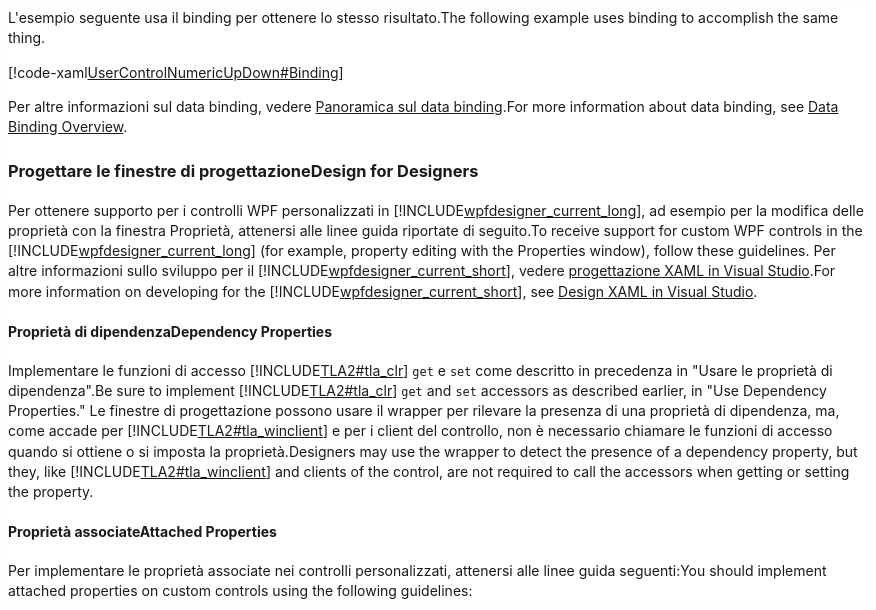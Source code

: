  <span data-ttu-id="64d00-258">L'esempio seguente usa il binding per ottenere lo stesso risultato.</span><span class="sxs-lookup"><span data-stu-id="64d00-258">The following example uses binding to accomplish the same thing.</span></span>  
  
 [!code-xaml[UserControlNumericUpDown#Binding](~/samples/snippets/csharp/VS_Snippets_Wpf/UserControlNumericUpDown/CSharp/NumericUpDown.xaml#binding)]  
  
 <span data-ttu-id="64d00-259">Per altre informazioni sul data binding, vedere [Panoramica sul data binding](../data/data-binding-overview.md).</span><span class="sxs-lookup"><span data-stu-id="64d00-259">For more information about data binding, see [Data Binding Overview](../data/data-binding-overview.md).</span></span>  
  
### <a name="design-for-designers"></a><span data-ttu-id="64d00-260">Progettare le finestre di progettazione</span><span class="sxs-lookup"><span data-stu-id="64d00-260">Design for Designers</span></span>  
 <span data-ttu-id="64d00-261">Per ottenere supporto per i controlli WPF personalizzati in [!INCLUDE[wpfdesigner_current_long](../../../../includes/wpfdesigner-current-long-md.md)], ad esempio per la modifica delle proprietà con la finestra Proprietà, attenersi alle linee guida riportate di seguito.</span><span class="sxs-lookup"><span data-stu-id="64d00-261">To receive support for custom WPF controls in the [!INCLUDE[wpfdesigner_current_long](../../../../includes/wpfdesigner-current-long-md.md)] (for example, property editing with the Properties window), follow these guidelines.</span></span>  <span data-ttu-id="64d00-262">Per altre informazioni sullo sviluppo per il [!INCLUDE[wpfdesigner_current_short](../../../../includes/wpfdesigner-current-short-md.md)], vedere [progettazione XAML in Visual Studio](/visualstudio/designers/designing-xaml-in-visual-studio).</span><span class="sxs-lookup"><span data-stu-id="64d00-262">For more information on developing for the [!INCLUDE[wpfdesigner_current_short](../../../../includes/wpfdesigner-current-short-md.md)], see [Design XAML in Visual Studio](/visualstudio/designers/designing-xaml-in-visual-studio).</span></span>  
  
#### <a name="dependency-properties"></a><span data-ttu-id="64d00-263">Proprietà di dipendenza</span><span class="sxs-lookup"><span data-stu-id="64d00-263">Dependency Properties</span></span>  
 <span data-ttu-id="64d00-264">Implementare le funzioni di accesso [!INCLUDE[TLA2#tla_clr](../../../../includes/tla2sharptla-clr-md.md)] `get` e `set` come descritto in precedenza in "Usare le proprietà di dipendenza".</span><span class="sxs-lookup"><span data-stu-id="64d00-264">Be sure to implement [!INCLUDE[TLA2#tla_clr](../../../../includes/tla2sharptla-clr-md.md)] `get` and `set` accessors as described earlier, in "Use Dependency Properties."</span></span> <span data-ttu-id="64d00-265">Le finestre di progettazione possono usare il wrapper per rilevare la presenza di una proprietà di dipendenza, ma, come accade per [!INCLUDE[TLA2#tla_winclient](../../../../includes/tla2sharptla-winclient-md.md)] e per i client del controllo, non è necessario chiamare le funzioni di accesso quando si ottiene o si imposta la proprietà.</span><span class="sxs-lookup"><span data-stu-id="64d00-265">Designers may use the wrapper to detect the presence of a dependency property, but they, like [!INCLUDE[TLA2#tla_winclient](../../../../includes/tla2sharptla-winclient-md.md)] and clients of the control, are not required to call the accessors when getting or setting the property.</span></span>  
  
#### <a name="attached-properties"></a><span data-ttu-id="64d00-266">Proprietà associate</span><span class="sxs-lookup"><span data-stu-id="64d00-266">Attached Properties</span></span>  
 <span data-ttu-id="64d00-267">Per implementare le proprietà associate nei controlli personalizzati, attenersi alle linee guida seguenti:</span><span class="sxs-lookup"><span data-stu-id="64d00-267">You should implement attached properties on custom controls using the following guidelines:</span></span>  
  
